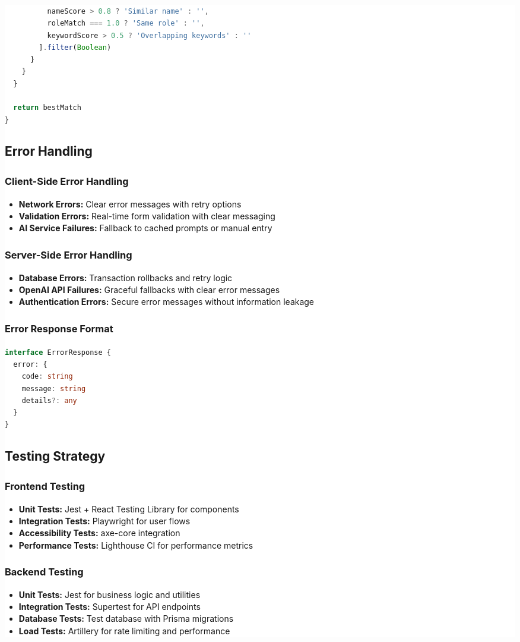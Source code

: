 ```typescript
          nameScore > 0.8 ? 'Similar name' : '',
          roleMatch === 1.0 ? 'Same role' : '',
          keywordScore > 0.5 ? 'Overlapping keywords' : ''
        ].filter(Boolean)
      }
    }
  }
  
  return bestMatch
}
```

## Error Handling

### Client-Side Error Handling
- **Network Errors:** Clear error messages with retry options
- **Validation Errors:** Real-time form validation with clear messaging
- **AI Service Failures:** Fallback to cached prompts or manual entry

### Server-Side Error Handling
- **Database Errors:** Transaction rollbacks and retry logic
- **OpenAI API Failures:** Graceful fallbacks with clear error messages
- **Authentication Errors:** Secure error messages without information leakage

### Error Response Format
```typescript
interface ErrorResponse {
  error: {
    code: string
    message: string
    details?: any
  }
}
```

## Testing Strategy

### Frontend Testing
- **Unit Tests:** Jest + React Testing Library for components
- **Integration Tests:** Playwright for user flows
- **Accessibility Tests:** axe-core integration
- **Performance Tests:** Lighthouse CI for performance metrics

### Backend Testing
- **Unit Tests:** Jest for business logic and utilities
- **Integration Tests:** Supertest for API endpoints
- **Database Tests:** Test database with Prisma migrations
- **Load Tests:** Artillery for rate limiting and performance
